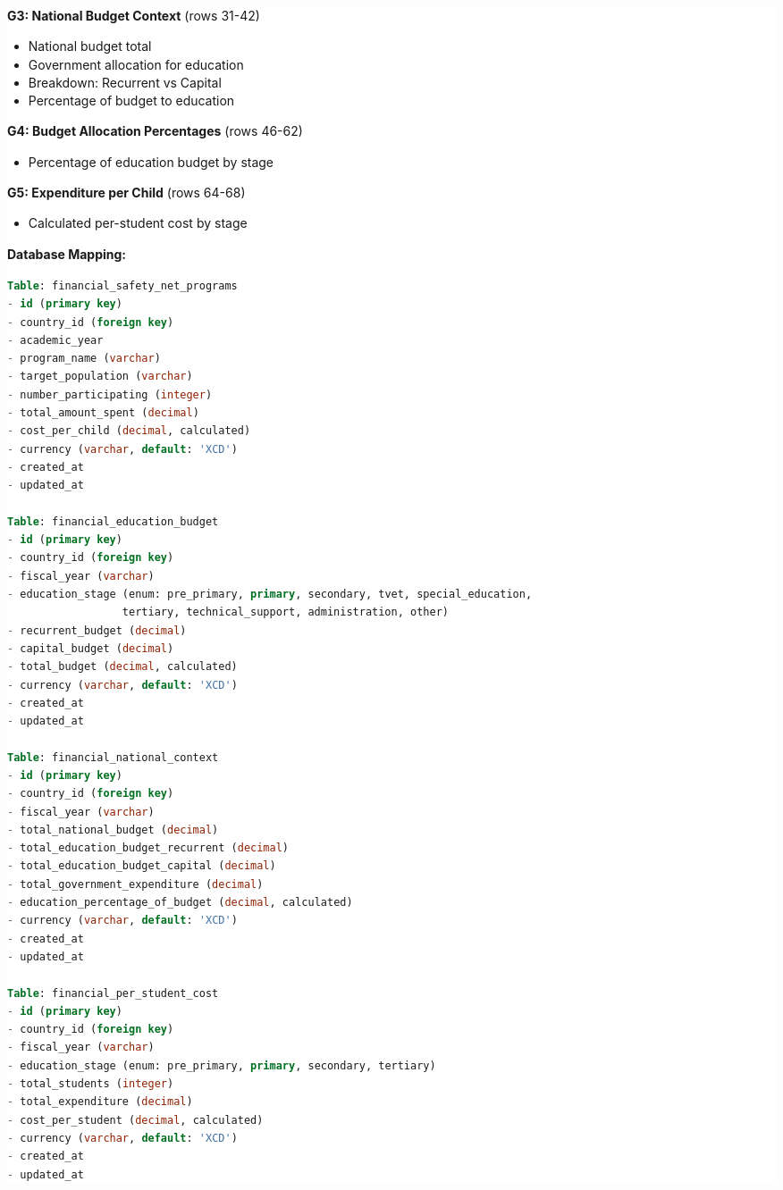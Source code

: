 **G3: National Budget Context** (rows 31-42)
- National budget total
- Government allocation for education
- Breakdown: Recurrent vs Capital
- Percentage of budget to education

**G4: Budget Allocation Percentages** (rows 46-62)
- Percentage of education budget by stage

**G5: Expenditure per Child** (rows 64-68)
- Calculated per-student cost by stage

**Database Mapping:**
```sql
Table: financial_safety_net_programs
- id (primary key)
- country_id (foreign key)
- academic_year
- program_name (varchar)
- target_population (varchar)
- number_participating (integer)
- total_amount_spent (decimal)
- cost_per_child (decimal, calculated)
- currency (varchar, default: 'XCD')
- created_at
- updated_at

Table: financial_education_budget
- id (primary key)
- country_id (foreign key)
- fiscal_year (varchar)
- education_stage (enum: pre_primary, primary, secondary, tvet, special_education,
                  tertiary, technical_support, administration, other)
- recurrent_budget (decimal)
- capital_budget (decimal)
- total_budget (decimal, calculated)
- currency (varchar, default: 'XCD')
- created_at
- updated_at

Table: financial_national_context
- id (primary key)
- country_id (foreign key)
- fiscal_year (varchar)
- total_national_budget (decimal)
- total_education_budget_recurrent (decimal)
- total_education_budget_capital (decimal)
- total_government_expenditure (decimal)
- education_percentage_of_budget (decimal, calculated)
- currency (varchar, default: 'XCD')
- created_at
- updated_at

Table: financial_per_student_cost
- id (primary key)
- country_id (foreign key)
- fiscal_year (varchar)
- education_stage (enum: pre_primary, primary, secondary, tertiary)
- total_students (integer)
- total_expenditure (decimal)
- cost_per_student (decimal, calculated)
- currency (varchar, default: 'XCD')
- created_at
- updated_at
```
